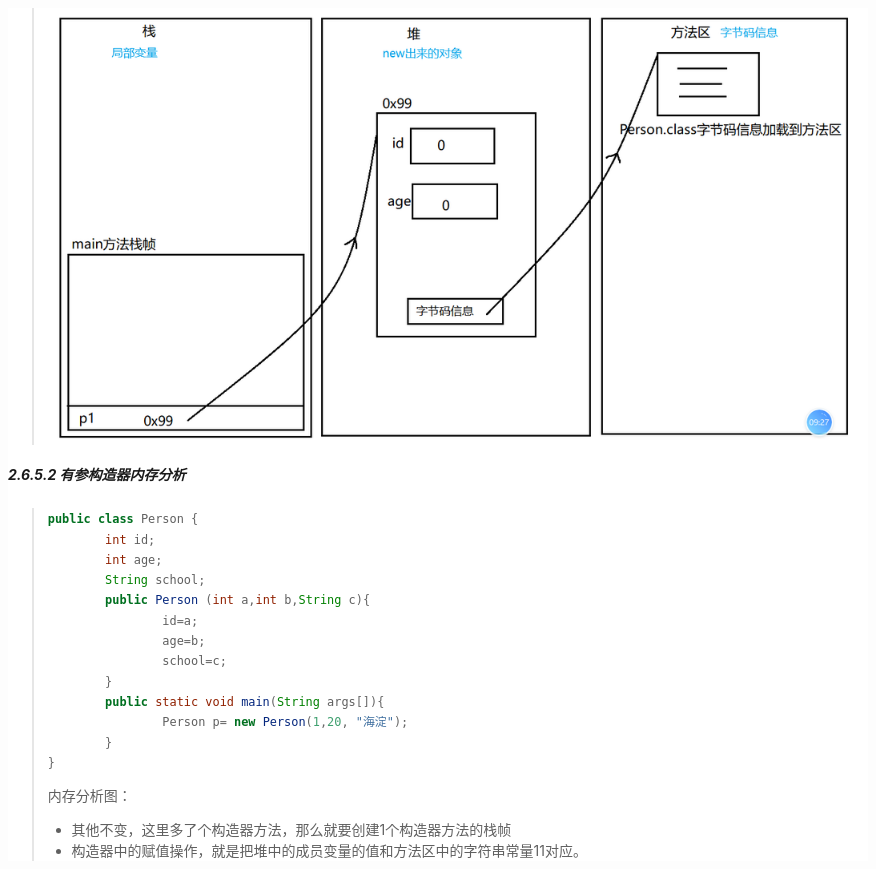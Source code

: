 > ![image-20250731105803448](../../../../.vuepress/public/images/image-20250731105803448.png)

##### 2.6.5.2 有参构造器内存分析

> ```java
> public class Person {
>         int id;
>         int age;
>         String school;
>         public Person (int a,int b,String c){
>                 id=a;
>                 age=b;
>                 school=c;
>         }
>         public static void main(String args[]){
>                 Person p= new Person(1,20, "海淀");
>         }
> }
> ```
>
> 内存分析图：
>
> - 其他不变，这里多了个构造器方法，那么就要创建1个构造器方法的栈帧
> - 构造器中的赋值操作，就是把堆中的成员变量的值和方法区中的字符串常量11对应。
>
